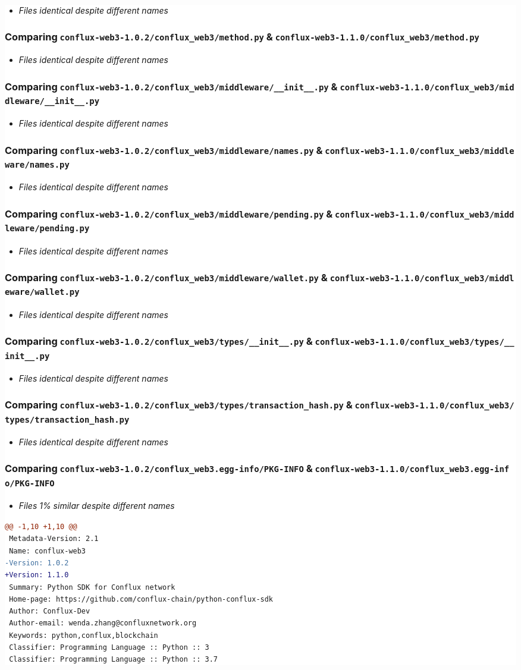  * *Files identical despite different names*

### Comparing `conflux-web3-1.0.2/conflux_web3/method.py` & `conflux-web3-1.1.0/conflux_web3/method.py`

 * *Files identical despite different names*

### Comparing `conflux-web3-1.0.2/conflux_web3/middleware/__init__.py` & `conflux-web3-1.1.0/conflux_web3/middleware/__init__.py`

 * *Files identical despite different names*

### Comparing `conflux-web3-1.0.2/conflux_web3/middleware/names.py` & `conflux-web3-1.1.0/conflux_web3/middleware/names.py`

 * *Files identical despite different names*

### Comparing `conflux-web3-1.0.2/conflux_web3/middleware/pending.py` & `conflux-web3-1.1.0/conflux_web3/middleware/pending.py`

 * *Files identical despite different names*

### Comparing `conflux-web3-1.0.2/conflux_web3/middleware/wallet.py` & `conflux-web3-1.1.0/conflux_web3/middleware/wallet.py`

 * *Files identical despite different names*

### Comparing `conflux-web3-1.0.2/conflux_web3/types/__init__.py` & `conflux-web3-1.1.0/conflux_web3/types/__init__.py`

 * *Files identical despite different names*

### Comparing `conflux-web3-1.0.2/conflux_web3/types/transaction_hash.py` & `conflux-web3-1.1.0/conflux_web3/types/transaction_hash.py`

 * *Files identical despite different names*

### Comparing `conflux-web3-1.0.2/conflux_web3.egg-info/PKG-INFO` & `conflux-web3-1.1.0/conflux_web3.egg-info/PKG-INFO`

 * *Files 1% similar despite different names*

```diff
@@ -1,10 +1,10 @@
 Metadata-Version: 2.1
 Name: conflux-web3
-Version: 1.0.2
+Version: 1.1.0
 Summary: Python SDK for Conflux network
 Home-page: https://github.com/conflux-chain/python-conflux-sdk
 Author: Conflux-Dev
 Author-email: wenda.zhang@confluxnetwork.org
 Keywords: python,conflux,blockchain
 Classifier: Programming Language :: Python :: 3
 Classifier: Programming Language :: Python :: 3.7
```
